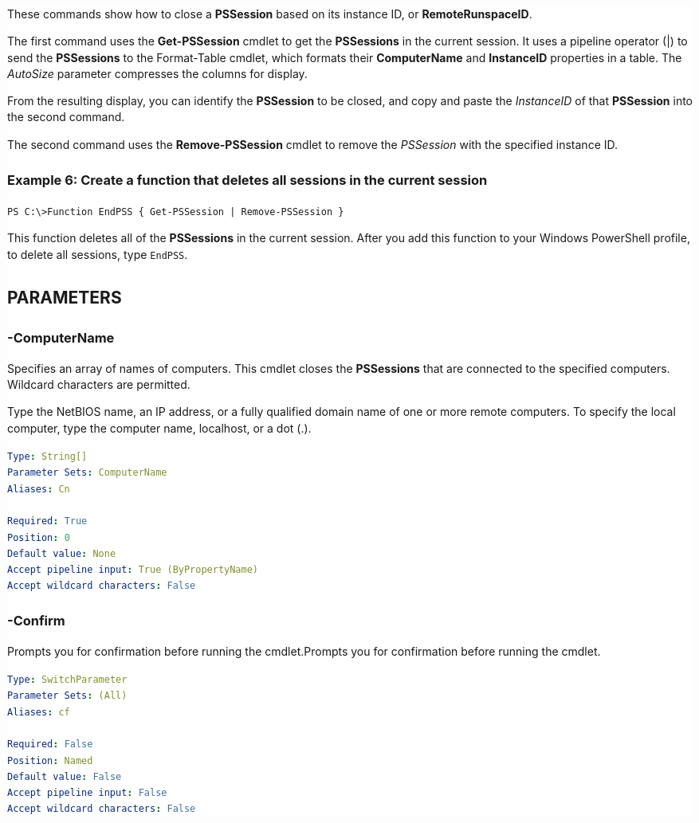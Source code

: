 These commands show how to close a **PSSession** based on its instance ID, or **RemoteRunspaceID**.

The first command uses the **Get-PSSession** cmdlet to get the **PSSessions** in the current session.
It uses a pipeline operator (|) to send the **PSSessions** to the Format-Table cmdlet, which formats their **ComputerName** and **InstanceID** properties in a table.
The *AutoSize* parameter compresses the columns for display.

From the resulting display, you can identify the **PSSession** to be closed, and copy and paste the *InstanceID* of that **PSSession** into the second command.

The second command uses the **Remove-PSSession** cmdlet to remove the *PSSession* with the specified instance ID.

### Example 6: Create a function that deletes all sessions in the current session
```
PS C:\>Function EndPSS { Get-PSSession | Remove-PSSession }
```

This function deletes all of the **PSSessions** in the current session.
After you add this function to your Windows PowerShell profile, to delete all sessions, type `EndPSS`.

## PARAMETERS

### -ComputerName
Specifies an array of names of computers.
This cmdlet closes the **PSSessions** that are connected to the specified computers.
Wildcard characters are permitted.

Type the NetBIOS name, an IP address, or a fully qualified domain name of one or more remote computers.
To specify the local computer, type the computer name, localhost, or a dot (.).

```yaml
Type: String[]
Parameter Sets: ComputerName
Aliases: Cn

Required: True
Position: 0
Default value: None
Accept pipeline input: True (ByPropertyName)
Accept wildcard characters: False
```

### -Confirm
Prompts you for confirmation before running the cmdlet.Prompts you for confirmation before running the cmdlet.

```yaml
Type: SwitchParameter
Parameter Sets: (All)
Aliases: cf

Required: False
Position: Named
Default value: False
Accept pipeline input: False
Accept wildcard characters: False
```
